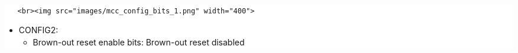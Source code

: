        <br><img src="images/mcc_config_bits_1.png" width="400">
   - CONFIG2:
     - Brown-out reset enable bits: Brown-out reset disabled